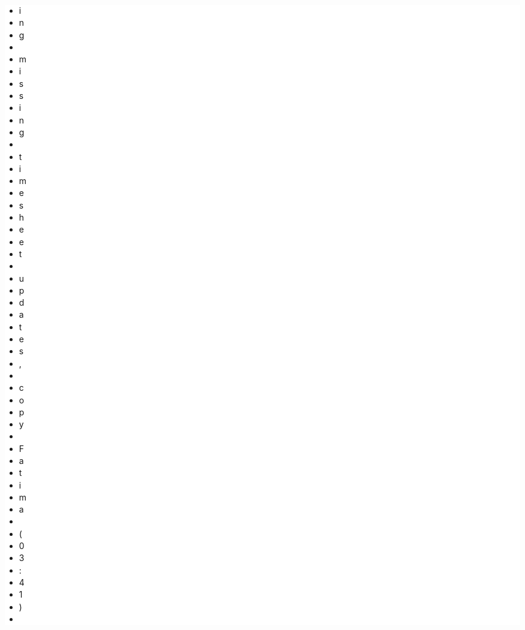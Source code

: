 - i
- n
- g
-  
- m
- i
- s
- s
- i
- n
- g
-  
- t
- i
- m
- e
- s
- h
- e
- e
- t
-  
- u
- p
- d
- a
- t
- e
- s
- ,
-  
- c
- o
- p
- y
-  
- F
- a
- t
- i
- m
- a
-  
- (
- 0
- 3
- :
- 4
- 1
- )
- 
